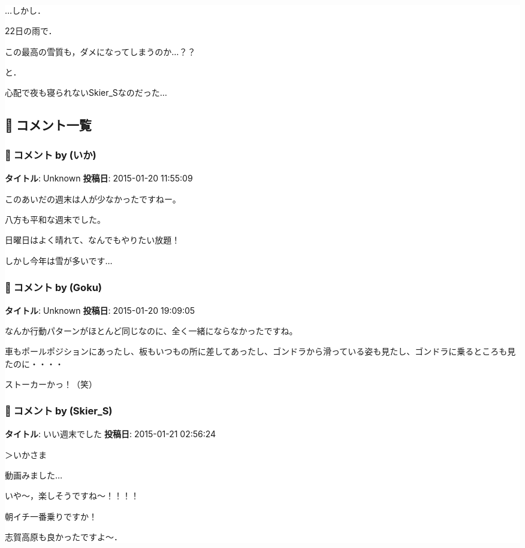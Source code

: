 





…しかし．


22日の雨で．


この最高の雪質も，ダメになってしまうのか…？？


と．


心配で夜も寝られないSkier_Sなのだった…

## 💬 コメント一覧

### 💬 コメント by (いか)
**タイトル**: Unknown
**投稿日**: 2015-01-20 11:55:09

このあいだの週末は人が少なかったですねー。

八方も平和な週末でした。

日曜日はよく晴れて、なんでもやりたい放題！



しかし今年は雪が多いです…

### 💬 コメント by (Goku)
**タイトル**: Unknown
**投稿日**: 2015-01-20 19:09:05

なんか行動パターンがほとんど同じなのに、全く一緒にならなかったですね。



車もポールポジションにあったし、板もいつもの所に差してあったし、ゴンドラから滑っている姿も見たし、ゴンドラに乗るところも見たのに・・・・



ストーカーかっ！（笑）

### 💬 コメント by (Skier_S)
**タイトル**: いい週末でした
**投稿日**: 2015-01-21 02:56:24

＞いかさま

動画みました…

いや～，楽しそうですね～！！！！

朝イチ一番乗りですか！

志賀高原も良かったですよ～．

